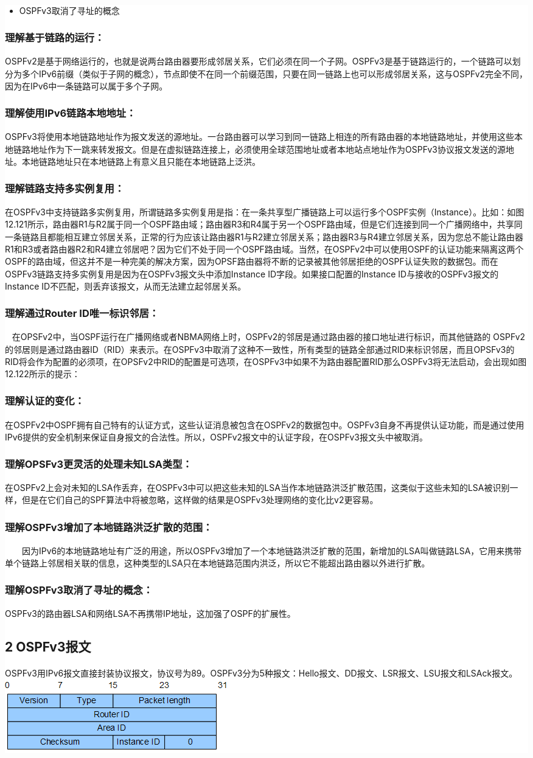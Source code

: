 * OSPFv3取消了寻址的概念



### 理解基于链路的运行：

OSPFv2是基于网络运行的，也就是说两台路由器要形成邻居关系，它们必须在同一个子网。OSPFv3是基于链路运行的，一个链路可以划分为多个IPv6前缀（类似于子网的概念），节点即使不在同一个前缀范围，只要在同一链路上也可以形成邻居关系，这与OSPFv2完全不同，因为在IPv6中一条链路可以属于多个子网。



### 理解使用IPv6链路本地地址：

OSPFv3将使用本地链路地址作为报文发送的源地址。一台路由器可以学习到同一链路上相连的所有路由器的本地链路地址，并使用这些本地链路地址作为下一跳来转发报文。但是在虚拟链路连接上，必须使用全球范围地址或者本地站点地址作为OSPFv3协议报文发送的源地址。本地链路地址只在本地链路上有意义且只能在本地链路上泛洪。

### 理解链路支持多实例复用：

在OSPFv3中支持链路多实例复用，所谓链路多实例复用是指：在一条共享型广播链路上可以运行多个OSPF实例（Instance）。比如：如图12.121所示，路由器R1与R2属于同一个OSPF路由域；路由器R3和R4属于另一个OSPF路由域，但是它们连接到同一个广播网络中，共享同一条链路且都能相互建立邻居关系，正常的行为应该让路由器R1与R2建立邻居关系；路由器R3与R4建立邻居关系，因为您总不能让路由器R1和R3或者路由器R2和R4建立邻居吧？因为它们不处于同一个OSPF路由域。当然，在OSPFv2中可以使用OSPF的认证功能来隔离这两个OSPF的路由域，但这并不是一种完美的解决方案，因为OPSF路由器将不断的记录被其他邻居拒绝的OSPF认证失败的数据包。而在OSPFv3链路支持多实例复用是因为在OSPFv3报文头中添加Instance ID字段。如果接口配置的Instance ID与接收的OSPFv3报文的Instance ID不匹配，则丢弃该报文，从而无法建立起邻居关系。

### 理解通过Router ID唯一标识邻居：

   在OPSFv2中，当OSPF运行在广播网络或者NBMA网络上时，OSPFv2的邻居是通过路由器的接口地址进行标识，而其他链路的 OSPFv2的邻居则是通过路由器ID（RID）来表示。在OSPFv3中取消了这种不一致性，所有类型的链路全部通过RID来标识邻居，而且OPSFv3的RID将会作为配置的必须项，在OPSFv2中RID的配置是可选项，在OSPFv3中如果不为路由器配置RID那么OSPFv3将无法启动，会出现如图12.122所示的提示：


### 理解认证的变化：

在OSPFv2中OSPF拥有自己特有的认证方式，这些认证消息被包含在OSPFv2的数据包中。OSPFv3自身不再提供认证功能，而是通过使用IPv6提供的安全机制来保证自身报文的合法性。所以，OSPFv2报文中的认证字段，在OSPFv3报文头中被取消。

### 理解OPSFv3更灵活的处理未知LSA类型：

在OSPFv2上会对未知的LSA作丢弃，在OSPFv3中可以把这些未知的LSA当作本地链路洪泛扩散范围，这类似于这些未知的LSA被识别一样，但是在它们自己的SPF算法中将被忽略，这样做的结果是OSPFv3处理网络的变化比v2更容易。

### 理解OSPFv3增加了本地链路洪泛扩散的范围：

　　因为IPv6的本地链路地址有广泛的用途，所以OSPFv3增加了一个本地链路洪泛扩散的范围，新增加的LSA叫做链路LSA，它用来携带单个链路上邻居相关联的信息，这种类型的LSA只在本地链路范围内洪泛，所以它不能超出路由器以外进行扩散。

### 理解OSPFv3取消了寻址的概念：

OSPFv3的路由器LSA和网络LSA不再携带IP地址，这加强了OSPF的扩展性。


## 2 OSPFv3报文
OSPFv3用IPv6报文直接封装协议报文，协议号为89。OSPFv3分为5种报文：Hello报文、DD报文、LSR报文、LSU报文和LSAck报文。
![](image/ospfv3报文结构.png)
